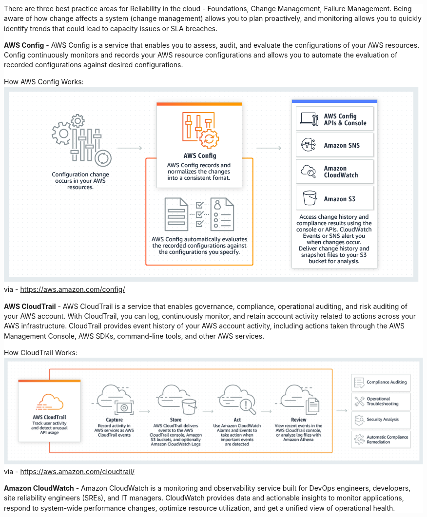 There are three best practice areas for Reliability in the cloud -  Foundations, Change Management, Failure Management. Being aware of how  change affects a system (change management) allows you to plan  proactively, and monitoring allows you to quickly identify trends that  could lead to capacity issues or SLA breaches.

**AWS Config** - AWS Config is a service that enables  you to assess, audit, and evaluate the configurations of your AWS  resources. Config continuously monitors and records your AWS resource  configurations and allows you to automate the evaluation of recorded  configurations against desired configurations.

How AWS Config Works: ![img](062422%20-%20AWS%20Practice%20Question%20Udemy.assets/product-page-diagram-Config_how-it-works.bd28728a9066c55d7ee69c0a655109001462e25b.png) via - https://aws.amazon.com/config/

**AWS CloudTrail** - AWS CloudTrail is a service that  enables governance, compliance, operational auditing, and risk auditing  of your AWS account. With CloudTrail, you can log, continuously monitor, and retain account activity related to actions across your AWS  infrastructure. CloudTrail provides event history of your AWS account  activity, including actions taken through the AWS Management Console,  AWS SDKs, command-line tools, and other AWS services.

How CloudTrail Works: ![img](062422%20-%20AWS%20Practice%20Question%20Udemy.assets/Product-Page-Diagram-AWSX-CloudTrail_How-it-Works.d2f51f6e3ec3ea3b33d0c48d472f0e0b59b46e59.png) via - https://aws.amazon.com/cloudtrail/

**Amazon CloudWatch** - Amazon CloudWatch is a  monitoring and observability service built for DevOps engineers,  developers, site reliability engineers (SREs), and IT managers.  CloudWatch provides data and actionable insights to monitor  applications, respond to system-wide performance changes, optimize  resource utilization, and get a unified view of operational health.
